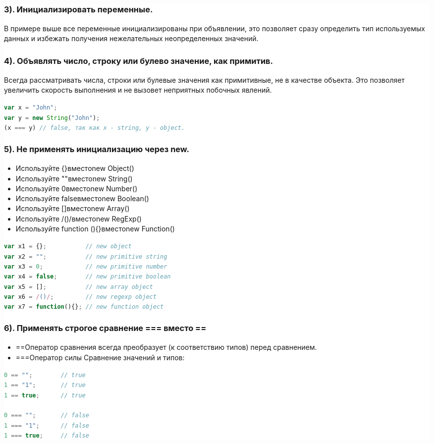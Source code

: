 

### 3). Инициализировать переменные.

В примере выше все переменные инициализированы при объявлении, это позволяет сразу определить тип используемых данных и избежать получения нежелательных неопределенных значений.



### 4). Объявлять число, строку или булево значение, как примитив.

Всегда рассматривать числа, строки или булевые значения как примитивные, не в качестве объекта.
Это позволяет увеличить скорость выполнения и не вызовет неприятных побочных явлений.

``` js
var x = "John";             
var y = new String("John");
(x === y) // false, так как х - string, y - object.
```



### 5). Не применять инициализацию через new.

+ Используйте {}вместоnew Object()
+ Используйте ""вместоnew String()
+ Используйте 0вместоnew Number()
+ Используйте falseвместоnew Boolean()
+ Используйте []вместоnew Array()
+ Используйте /()/вместоnew RegExp()
+ Используйте function (){}вместоnew Function()

``` js
var x1 = {};           // new object
var x2 = "";           // new primitive string
var x3 = 0;            // new primitive number
var x4 = false;        // new primitive boolean
var x5 = [];           // new array object
var x6 = /()/;         // new regexp object
var x7 = function(){}; // new function object
```



### 6). Применять строгое сравнение === вместо ==

  - ==Оператор сравнения всегда преобразует (к соответствию типов) перед сравнением.
  - ===Оператор силы Сравнение значений и типов:

``` js
0 == "";        // true
1 == "1";       // true
1 == true;      // true

0 === "";       // false
1 === "1";      // false
1 === true;     // false
```
